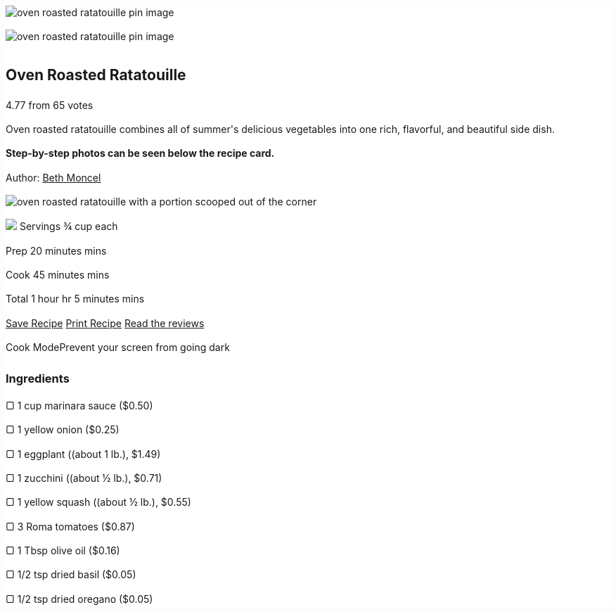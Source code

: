 ![oven roasted ratatouille pin
image](https://www.budgetbytes.com/wp-content/uploads/2021/07/Oven-Roasted-Ratatouille-PIN2.jpg)

![oven roasted ratatouille pin
image](https://www.budgetbytes.com/wp-content/uploads/2021/07/Oven-Roasted-Ratatouille-PIN1.jpg)

## Oven Roasted Ratatouille

4.77 from 65 votes

Oven roasted ratatouille combines all of summer's delicious vegetables
into one rich, flavorful, and beautiful side dish.

**Step-by-step photos can be seen below the recipe card.**

Author: [Beth Moncel](https://www.budgetbytes.com/author/beth/)

![oven roasted ratatouille with a portion scooped out of the
corner](https://www.budgetbytes.com/wp-content/uploads/2014/05/Oven-Roasted-Ratatouille-scoop-500x500.jpg)

![](/wp-content/themes/budgetbytes-2022/assets/icons/blocks/meal-plans.svg)
Servings ¾ cup each

Prep 20 minutes mins

Cook 45 minutes mins

Total 1 hour hr 5 minutes mins

[Save Recipe](https://www.budgetbytes.com/?memberful_endpoint=auth)
[Print
Recipe](https://www.budgetbytes.com/wprm_print/oven-roasted-ratatouille)
[Read the
reviews](https://www.budgetbytes.com/oven-roasted-ratatouille/#wpd-threads)

Cook ModePrevent your screen from going dark

### Ingredients

▢ 1 cup marinara sauce ($0.50)

▢ 1 yellow onion ($0.25)

▢ 1 eggplant ((about 1 lb.), $1.49)

▢ 1 zucchini ((about ½ lb.), $0.71)

▢ 1 yellow squash ((about ½ lb.), $0.55)

▢ 3 Roma tomatoes ($0.87)

▢ 1 Tbsp olive oil ($0.16)

▢ 1/2 tsp dried basil ($0.05)

▢ 1/2 tsp dried oregano ($0.05)
